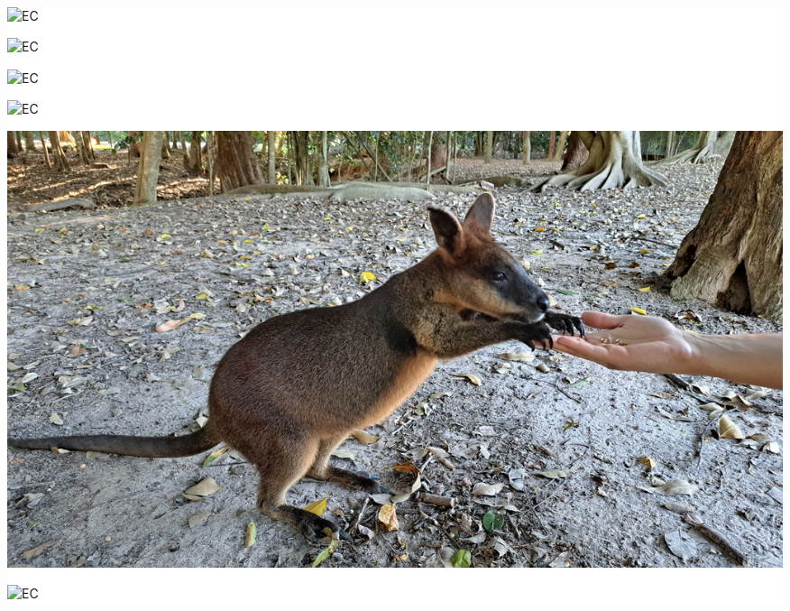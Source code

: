![EC](/assets/img/Australia/EastCoastTrip/EC_Zoo_14.jpg)

![EC](/assets/img/Australia/EastCoastTrip/EC_Zoo_7.jpg)

![EC](/assets/img/Australia/EastCoastTrip/EC_Zoo_2.jpg)

![EC](/assets/img/Australia/EastCoastTrip/EC_Zoo_11.jpg)

![EC](/assets/img/Australia/EastCoastTrip/EC_Zoo_15.jpg)

![EC](/assets/img/Australia/EastCoastTrip/EC_Zoo_3.jpg)
